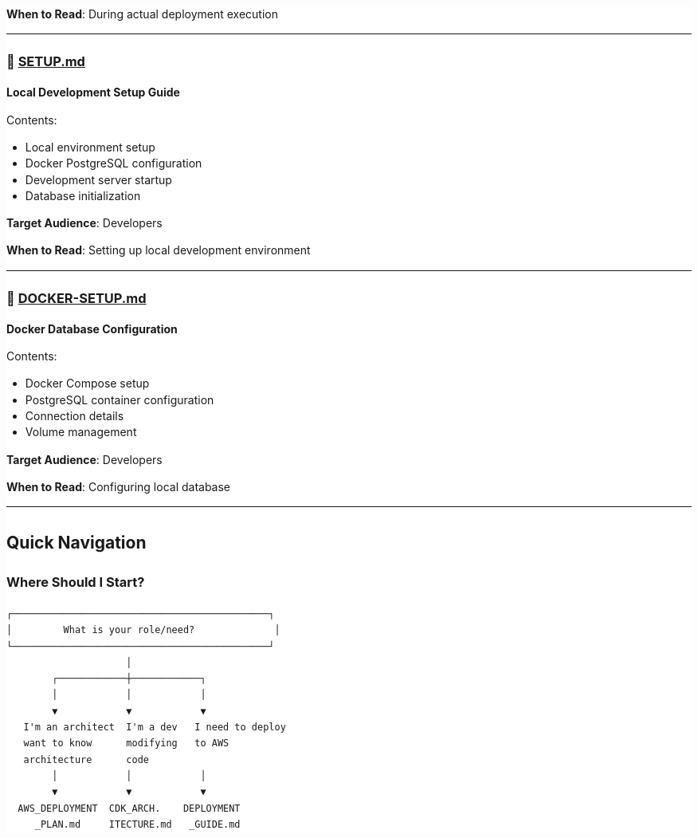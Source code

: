 **When to Read**: During actual deployment execution

---

### 🚀 [SETUP.md](./SETUP.md)
**Local Development Setup Guide**

Contents:
- Local environment setup
- Docker PostgreSQL configuration
- Development server startup
- Database initialization

**Target Audience**: Developers

**When to Read**: Setting up local development environment

---

### 🐳 [DOCKER-SETUP.md](./DOCKER-SETUP.md)
**Docker Database Configuration**

Contents:
- Docker Compose setup
- PostgreSQL container configuration
- Connection details
- Volume management

**Target Audience**: Developers

**When to Read**: Configuring local database

---

## Quick Navigation

### Where Should I Start?

```
┌─────────────────────────────────────────────┐
│         What is your role/need?              │
└─────────────────────────────────────────────┘
                     │
        ┌────────────┼────────────┐
        │            │            │
        ▼            ▼            ▼
   I'm an architect  I'm a dev   I need to deploy
   want to know      modifying   to AWS
   architecture      code
        │            │            │
        ▼            ▼            ▼
  AWS_DEPLOYMENT  CDK_ARCH.    DEPLOYMENT
     _PLAN.md     ITECTURE.md   _GUIDE.md
```
